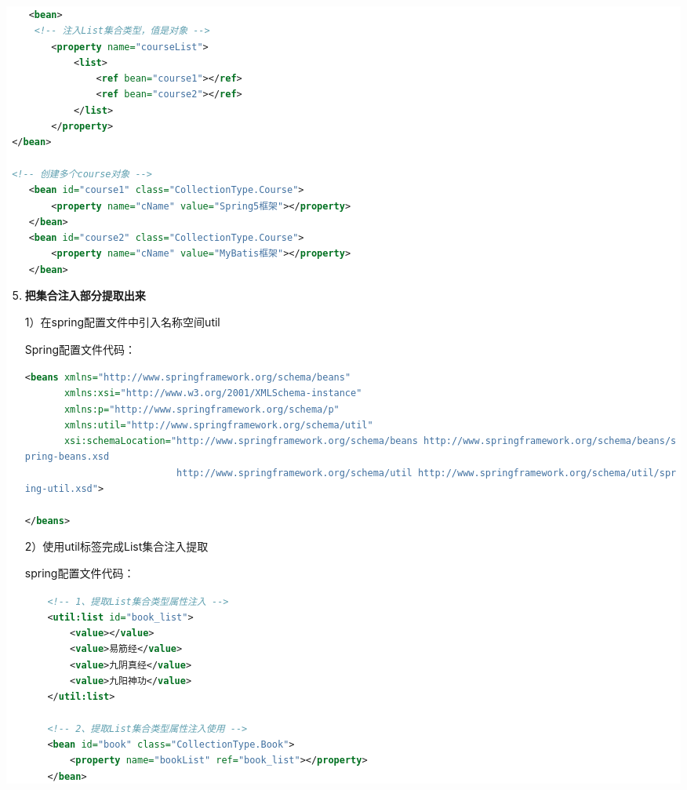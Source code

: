    ```xml
       <bean>
   		<!-- 注入List集合类型，值是对象 -->
           <property name="courseList">
               <list>
                   <ref bean="course1"></ref>
                   <ref bean="course2"></ref>
               </list>
           </property>
   	</bean>
   
   	<!-- 创建多个course对象 -->
       <bean id="course1" class="CollectionType.Course">
           <property name="cName" value="Spring5框架"></property>
       </bean>
       <bean id="course2" class="CollectionType.Course">
           <property name="cName" value="MyBatis框架"></property>
       </bean>
   ```

   

5. **把集合注入部分提取出来**

   1）在spring配置文件中引入名称空间util

   Spring配置文件代码：

   ```xml
   <beans xmlns="http://www.springframework.org/schema/beans"
          xmlns:xsi="http://www.w3.org/2001/XMLSchema-instance"
          xmlns:p="http://www.springframework.org/schema/p"
          xmlns:util="http://www.springframework.org/schema/util"
          xsi:schemaLocation="http://www.springframework.org/schema/beans http://www.springframework.org/schema/beans/spring-beans.xsd
                              http://www.springframework.org/schema/util http://www.springframework.org/schema/util/spring-util.xsd">
   
   </beans>
   ```

   2）使用util标签完成List集合注入提取

   spring配置文件代码：

   ```xml
       <!-- 1、提取List集合类型属性注入 -->
       <util:list id="book_list">
           <value></value>
           <value>易筋经</value>
           <value>九阴真经</value>
           <value>九阳神功</value>
       </util:list>
   
       <!-- 2、提取List集合类型属性注入使用 -->
       <bean id="book" class="CollectionType.Book">
           <property name="bookList" ref="book_list"></property>
       </bean>
   ```
